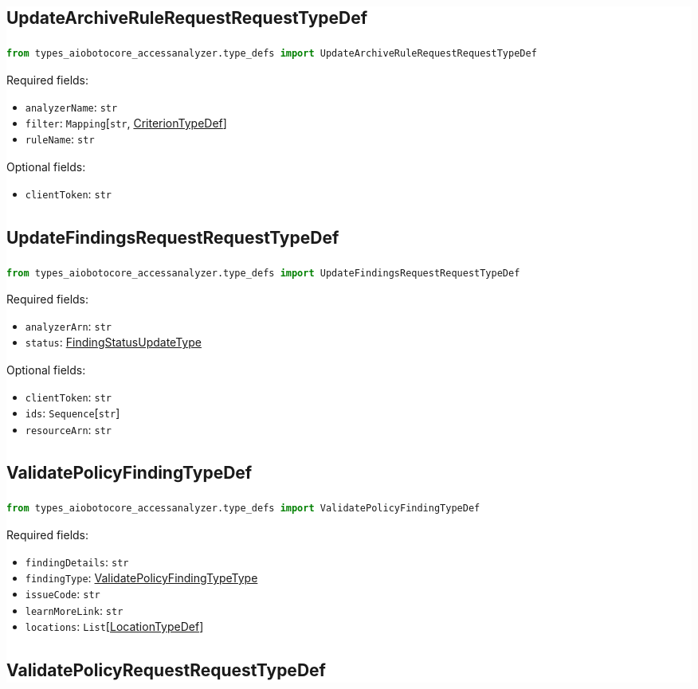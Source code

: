 <a id="updatearchiverulerequestrequesttypedef"></a>

## UpdateArchiveRuleRequestRequestTypeDef

```python
from types_aiobotocore_accessanalyzer.type_defs import UpdateArchiveRuleRequestRequestTypeDef
```

Required fields:

- `analyzerName`: `str`
- `filter`: `Mapping`\[`str`,
  [CriterionTypeDef](./type_defs.md#criteriontypedef)\]
- `ruleName`: `str`

Optional fields:

- `clientToken`: `str`

<a id="updatefindingsrequestrequesttypedef"></a>

## UpdateFindingsRequestRequestTypeDef

```python
from types_aiobotocore_accessanalyzer.type_defs import UpdateFindingsRequestRequestTypeDef
```

Required fields:

- `analyzerArn`: `str`
- `status`: [FindingStatusUpdateType](./literals.md#findingstatusupdatetype)

Optional fields:

- `clientToken`: `str`
- `ids`: `Sequence`\[`str`\]
- `resourceArn`: `str`

<a id="validatepolicyfindingtypedef"></a>

## ValidatePolicyFindingTypeDef

```python
from types_aiobotocore_accessanalyzer.type_defs import ValidatePolicyFindingTypeDef
```

Required fields:

- `findingDetails`: `str`
- `findingType`:
  [ValidatePolicyFindingTypeType](./literals.md#validatepolicyfindingtypetype)
- `issueCode`: `str`
- `learnMoreLink`: `str`
- `locations`: `List`\[[LocationTypeDef](./type_defs.md#locationtypedef)\]

<a id="validatepolicyrequestrequesttypedef"></a>

## ValidatePolicyRequestRequestTypeDef
